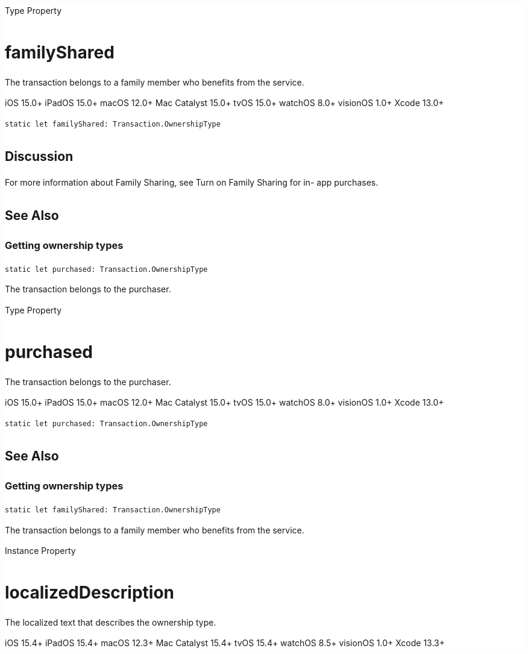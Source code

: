 Type Property

# familyShared

The transaction belongs to a family member who benefits from the service.

iOS 15.0+  iPadOS 15.0+  macOS 12.0+  Mac Catalyst 15.0+  tvOS 15.0+  watchOS
8.0+  visionOS 1.0+  Xcode 13.0+

    
    
    static let familyShared: Transaction.OwnershipType

## Discussion

For more information about Family Sharing, see Turn on Family Sharing for in-
app purchases.

## See Also

### Getting ownership types

`static let purchased: Transaction.OwnershipType`

The transaction belongs to the purchaser.

Type Property

# purchased

The transaction belongs to the purchaser.

iOS 15.0+  iPadOS 15.0+  macOS 12.0+  Mac Catalyst 15.0+  tvOS 15.0+  watchOS
8.0+  visionOS 1.0+  Xcode 13.0+

    
    
    static let purchased: Transaction.OwnershipType

## See Also

### Getting ownership types

`static let familyShared: Transaction.OwnershipType`

The transaction belongs to a family member who benefits from the service.

Instance Property

# localizedDescription

The localized text that describes the ownership type.

iOS 15.4+  iPadOS 15.4+  macOS 12.3+  Mac Catalyst 15.4+  tvOS 15.4+  watchOS
8.5+  visionOS 1.0+  Xcode 13.3+

